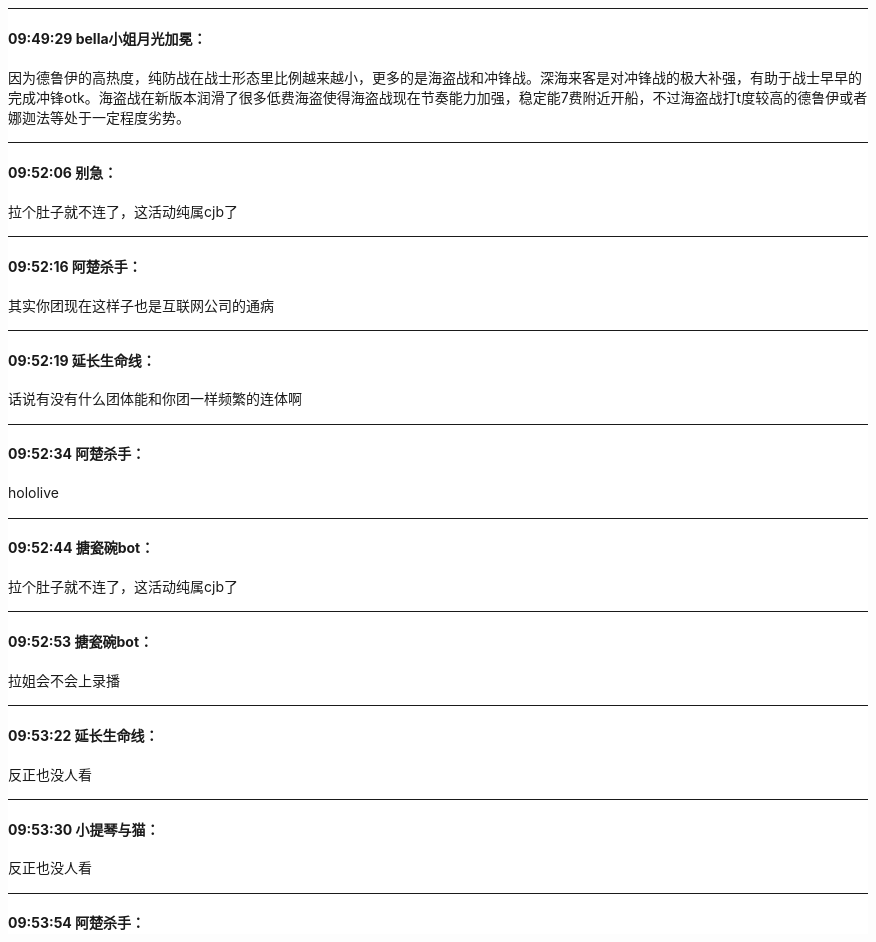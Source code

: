 *****

#### 09:49:29  bella小姐月光加冕：

因为德鲁伊的高热度，纯防战在战士形态里比例越来越小，更多的是海盗战和冲锋战。深海来客是对冲锋战的极大补强，有助于战士早早的完成冲锋otk。海盗战在新版本润滑了很多低费海盗使得海盗战现在节奏能力加强，稳定能7费附近开船，不过海盗战打t度较高的德鲁伊或者娜迦法等处于一定程度劣势。

*****

#### 09:52:06  别急：

拉个肚子就不连了，这活动纯属cjb了

*****

#### 09:52:16  阿楚杀手：

其实你团现在这样子也是互联网公司的通病

*****

#### 09:52:19  延长生命线：

话说有没有什么团体能和你团一样频繁的连体啊

*****

#### 09:52:34  阿楚杀手：

hololive

*****

#### 09:52:44  搪瓷碗bot：

拉个肚子就不连了，这活动纯属cjb了

*****

#### 09:52:53  搪瓷碗bot：

拉姐会不会上录播

*****

#### 09:53:22  延长生命线：

反正也没人看

*****

#### 09:53:30  小提琴与猫：

反正也没人看

*****

#### 09:53:54  阿楚杀手：
